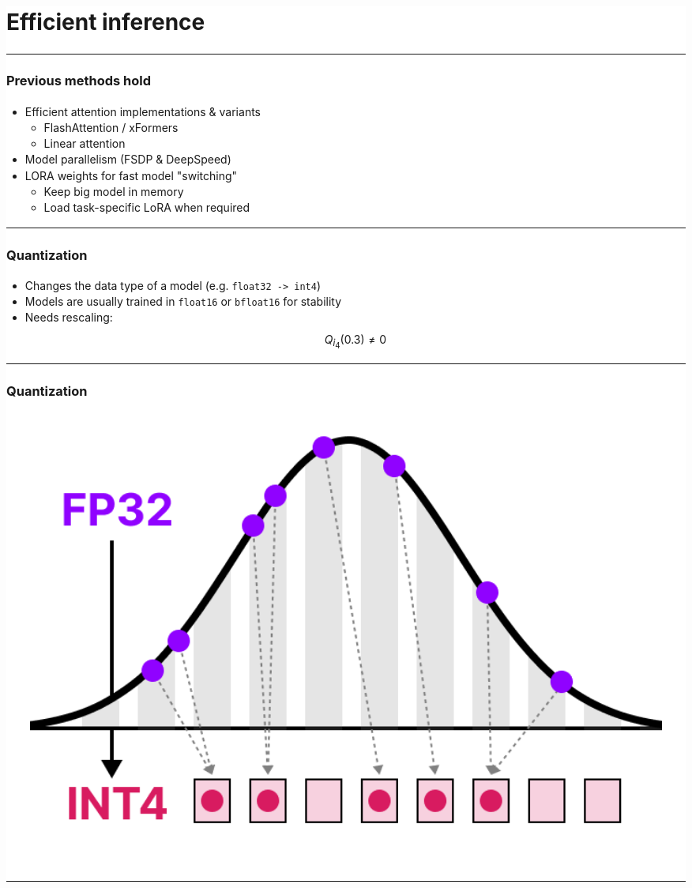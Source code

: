 # Efficient inference

---

### Previous methods hold
* Efficient attention implementations & variants
    * FlashAttention / xFormers
    * Linear attention
* Model parallelism (FSDP & DeepSpeed)
* LORA weights for fast model "switching"
    * Keep big model in memory
    * Load task-specific LoRA when required

---

### Quantization
- Changes the data type of a model (e.g. `float32 -> int4`)
- Models are usually trained in `float16` or `bfloat16` for stability
- Needs rescaling: 
$$ Q_{i_4}(0.3)  \neq 0$$

---

### Quantization
<center><img width="800px" src="../imgs/course4/quantization.png"/></center>

---